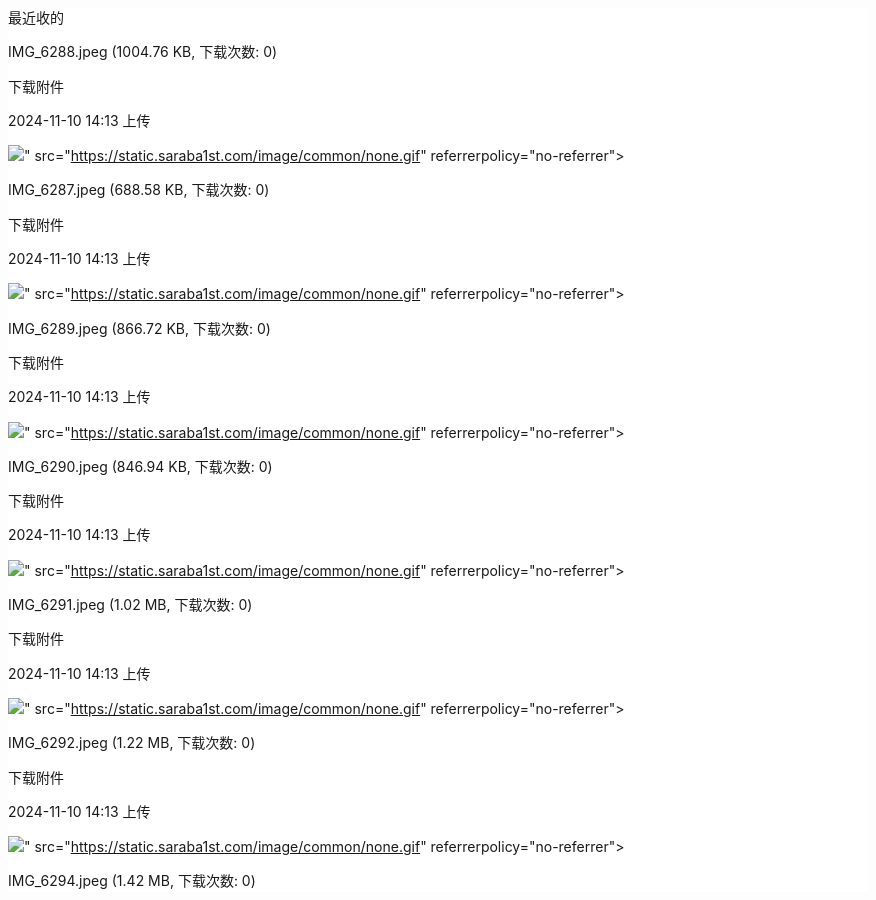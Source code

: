 最近收的

IMG_6288.jpeg
(1004.76 KB, 下载次数: 0)

下载附件

2024-11-10 14:13 上传

<img src="https://img.saraba1st.com/forum/202411/10/141314g0vwivavmmk2m3bi.jpeg" referrerpolicy="no-referrer">" src="https://static.saraba1st.com/image/common/none.gif" referrerpolicy="no-referrer">

IMG_6287.jpeg
(688.58 KB, 下载次数: 0)

下载附件

2024-11-10 14:13 上传

<img src="https://img.saraba1st.com/forum/202411/10/141315tri7uz0h7q6nq5f6.jpeg" referrerpolicy="no-referrer">" src="https://static.saraba1st.com/image/common/none.gif" referrerpolicy="no-referrer">

IMG_6289.jpeg
(866.72 KB, 下载次数: 0)

下载附件

2024-11-10 14:13 上传

<img src="https://img.saraba1st.com/forum/202411/10/141315rnj95rvjwvyj8jfn.jpeg" referrerpolicy="no-referrer">" src="https://static.saraba1st.com/image/common/none.gif" referrerpolicy="no-referrer">

IMG_6290.jpeg
(846.94 KB, 下载次数: 0)

下载附件

2024-11-10 14:13 上传

<img src="https://img.saraba1st.com/forum/202411/10/141316gt54wwrqczp0q5c7.jpeg" referrerpolicy="no-referrer">" src="https://static.saraba1st.com/image/common/none.gif" referrerpolicy="no-referrer">

IMG_6291.jpeg
(1.02 MB, 下载次数: 0)

下载附件

2024-11-10 14:13 上传

<img src="https://img.saraba1st.com/forum/202411/10/141317k02724mi2o8i8zm7.jpeg" referrerpolicy="no-referrer">" src="https://static.saraba1st.com/image/common/none.gif" referrerpolicy="no-referrer">

IMG_6292.jpeg
(1.22 MB, 下载次数: 0)

下载附件

2024-11-10 14:13 上传

<img src="https://img.saraba1st.com/forum/202411/10/141318pfxxxha1nxwrwhdn.jpeg" referrerpolicy="no-referrer">" src="https://static.saraba1st.com/image/common/none.gif" referrerpolicy="no-referrer">

IMG_6294.jpeg
(1.42 MB, 下载次数: 0)
